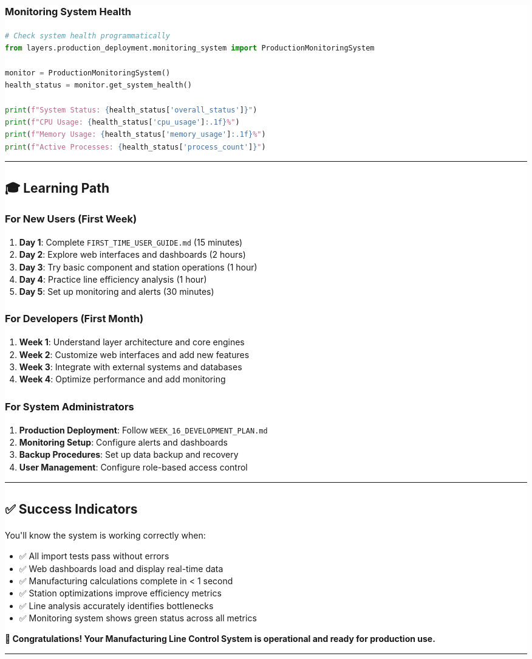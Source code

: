 ### Monitoring System Health
```python
# Check system health programmatically
from layers.production_deployment.monitoring_system import ProductionMonitoringSystem

monitor = ProductionMonitoringSystem()
health_status = monitor.get_system_health()

print(f"System Status: {health_status['overall_status']}")
print(f"CPU Usage: {health_status['cpu_usage']:.1f}%")
print(f"Memory Usage: {health_status['memory_usage']:.1f}%")
print(f"Active Processes: {health_status['process_count']}")
```

---

## 🎓 Learning Path

### For New Users (First Week)
1. **Day 1**: Complete `FIRST_TIME_USER_GUIDE.md` (15 minutes)
2. **Day 2**: Explore web interfaces and dashboards (2 hours)
3. **Day 3**: Try basic component and station operations (1 hour)
4. **Day 4**: Practice line efficiency analysis (1 hour)  
5. **Day 5**: Set up monitoring and alerts (30 minutes)

### For Developers (First Month)
1. **Week 1**: Understand layer architecture and core engines
2. **Week 2**: Customize web interfaces and add new features
3. **Week 3**: Integrate with external systems and databases
4. **Week 4**: Optimize performance and add monitoring

### For System Administrators
1. **Production Deployment**: Follow `WEEK_16_DEVELOPMENT_PLAN.md`
2. **Monitoring Setup**: Configure alerts and dashboards
3. **Backup Procedures**: Set up data backup and recovery
4. **User Management**: Configure role-based access control

---

## ✅ Success Indicators

You'll know the system is working correctly when:

- ✅ All import tests pass without errors
- ✅ Web dashboards load and display real-time data
- ✅ Manufacturing calculations complete in < 1 second
- ✅ Station optimizations improve efficiency metrics
- ✅ Line analysis accurately identifies bottlenecks
- ✅ Monitoring system shows green status across all metrics

**🎉 Congratulations! Your Manufacturing Line Control System is operational and ready for production use.**

---
